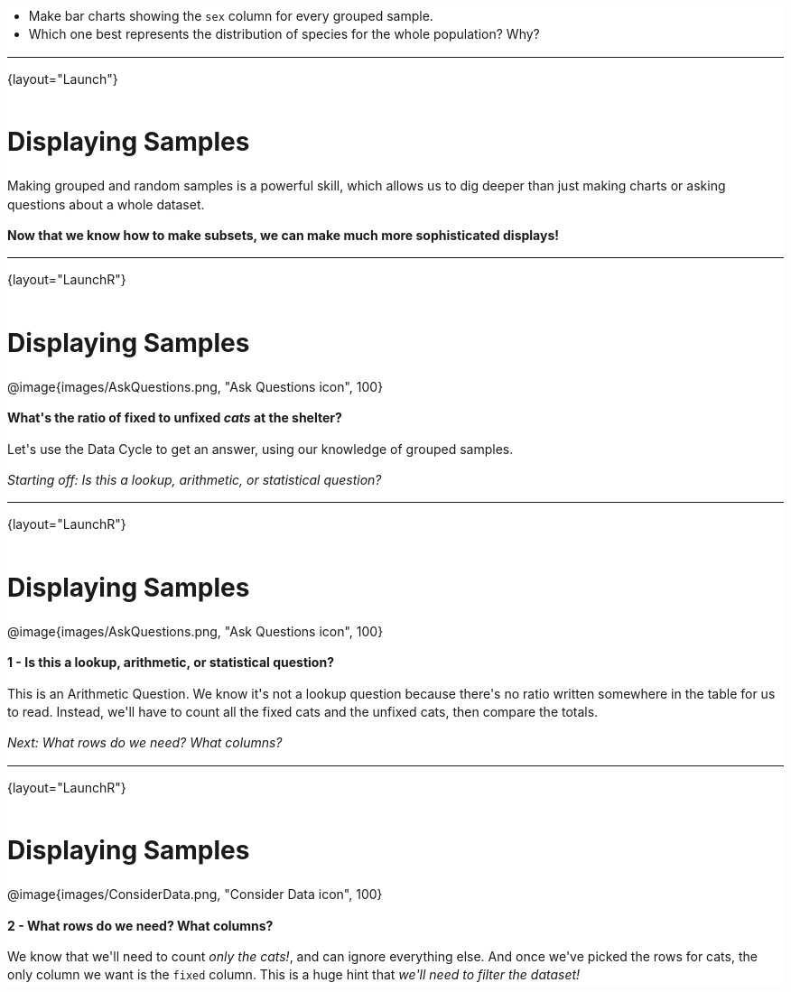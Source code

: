 * Make bar charts showing the `sex` column for every grouped sample. 
* Which one best represents the distribution of species for the whole population? Why?



---
{layout="Launch"}
# Displaying Samples

Making grouped and random samples is a powerful skill, which allows us to dig deeper than just making charts or asking questions about a whole dataset. 

**Now that we know how to make subsets, we can make much more sophisticated displays!**

---
{layout="LaunchR"}
# Displaying Samples

@image{images/AskQuestions.png, "Ask Questions icon", 100} 

__What's the ratio of fixed to unfixed *cats* at the shelter?__ 

Let's use the Data Cycle to get an answer, using our knowledge of grouped samples.

_Starting off: Is this a lookup, arithmetic, or statistical question?_


---
{layout="LaunchR"}
# Displaying Samples

@image{images/AskQuestions.png, "Ask Questions icon", 100} 

**1 - Is this a lookup, arithmetic, or statistical question?**

This is an Arithmetic Question. We know it's not a lookup question because there's no ratio written somewhere in the table for us to read. Instead, we'll have to count all the fixed cats and the unfixed cats, then compare the totals.

_Next: What rows do we need? What columns?_


---
{layout="LaunchR"}
# Displaying Samples

@image{images/ConsiderData.png, "Consider Data icon", 100}

**2 - What rows do we need? What columns?**

We know that we'll need to count *only the cats!*, and can ignore everything else. And once we've picked the rows for cats, the only column we want is the `fixed` column. This is a huge hint that *we'll need to filter the dataset!*
